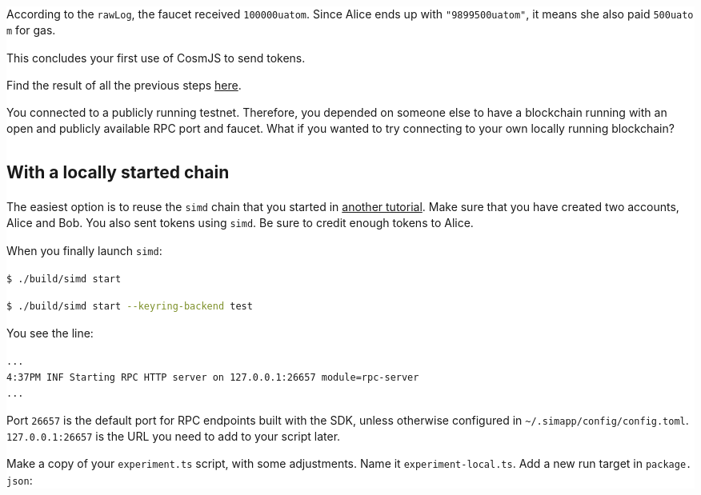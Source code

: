According to the `rawLog`, the faucet received `100000uatom`. Since Alice ends up with `"9899500uatom"`, it means she also paid `500uatom` for gas.

This concludes your first use of CosmJS to send tokens.

<HighlightBox type="tip">

Find the result of all the previous steps [here](https://github.com/b9lab/cosmjs-sandbox/tree/send-tokens).

</HighlightBox>

<HighlightBox type="note">

You connected to a publicly running testnet. Therefore, you depended on someone else to have a blockchain running with an open and publicly available RPC port and faucet. What if you wanted to try connecting to your own locally running blockchain?

</HighlightBox>

## With a locally started chain

The easiest option is to reuse the `simd` chain that you started in [another tutorial](/tutorials/3-run-node/index.md). Make sure that you have created two accounts, Alice and Bob. You also sent tokens using `simd`. Be sure to credit enough tokens to Alice.

When you finally launch `simd`:

<CodeGroup>

<CodeGroupItem title="Local">

```sh
$ ./build/simd start
```

</CodeGroupItem>

<CodeGroupItem title="WSL2">

```sh
$ ./build/simd start --keyring-backend test
```

</CodeGroupItem>

</CodeGroup>

You see the line:

```txt
...
4:37PM INF Starting RPC HTTP server on 127.0.0.1:26657 module=rpc-server
...
```

Port `26657` is the default port for RPC endpoints built with the SDK, unless otherwise configured in `~/.simapp/config/config.toml`. `127.0.0.1:26657` is the URL you need to add to your script later.

Make a copy of your `experiment.ts` script, with some adjustments. Name it `experiment-local.ts`. Add a new run target in `package.json`:
